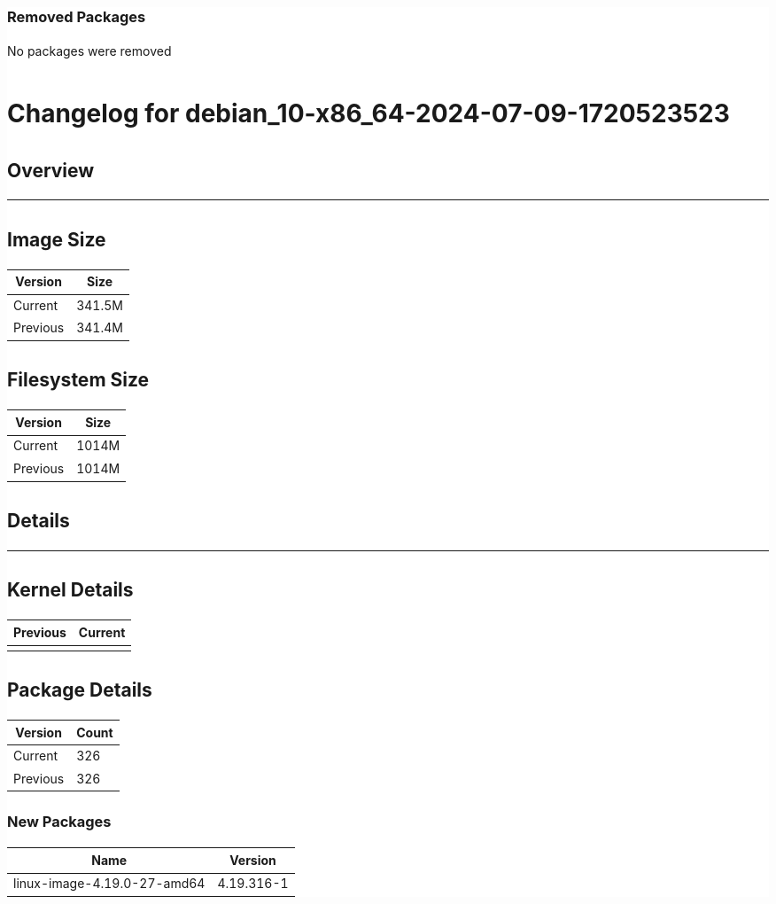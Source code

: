### Removed Packages
No packages were removed
# Changelog for debian_10-x86_64-2024-07-09-1720523523

## Overview

---

## Image Size

| Version  | Size                                 |
| -------- | ------------------------------------ |
| Current  | 341.5M      |
| Previous | 341.4M |

## Filesystem Size

| Version  | Size                                   |
| -------- | -------------------------------------- |
| Current  | 1014M      |
| Previous | 1014M |

## Details

---

## Kernel Details

| Previous                                | Current                            |
| --------------------------------------- | ---------------------------------- |
|  |  |

## Package Details

| Version  | Count                                    |
| -------- | ---------------------------------------- |
| Current  | 326      |
| Previous | 326 |

### New Packages
Name | Version
------------ | -------------
linux-image-4.19.0-27-amd64 | 4.19.316-1
